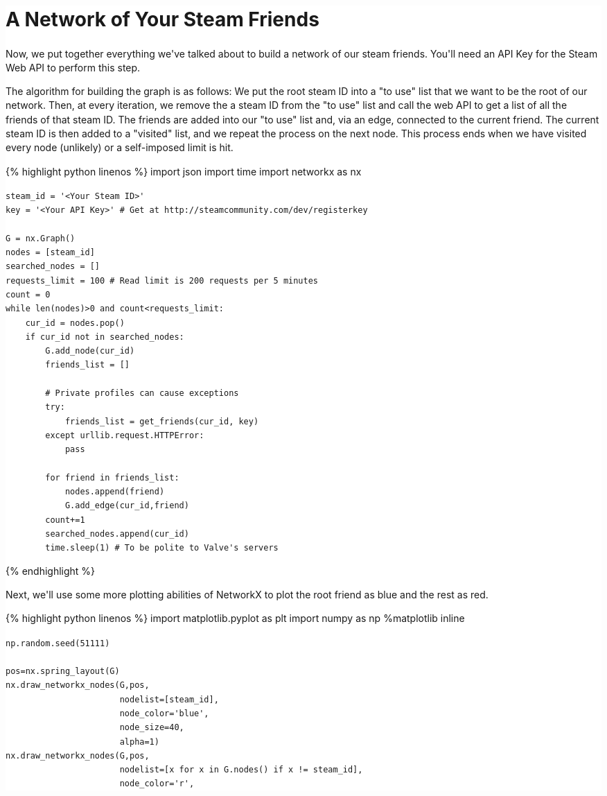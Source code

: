 
# A Network of Your Steam Friends

Now, we put together everything we've talked about to build a network of our steam friends. You'll need an API Key for the Steam Web API to perform this step. 

The algorithm for building the graph is as follows: We put the root steam ID into a "to use" list that we want to be the root of our network. Then, at every iteration, we remove the a steam ID from the "to use" list and call the web API to get a list of all the friends of that steam ID. The friends are added into our "to use" list and, via an edge, connected to the current friend. The current steam ID is then added to a "visited" list, and we repeat the process on the next node. This process ends when we have visited every node (unlikely) or a self-imposed limit is hit.

{% highlight python linenos %}
    import json
    import time
    import networkx as nx
    
    steam_id = '<Your Steam ID>'
    key = '<Your API Key>' # Get at http://steamcommunity.com/dev/registerkey
    
    G = nx.Graph()
    nodes = [steam_id]
    searched_nodes = []
    requests_limit = 100 # Read limit is 200 requests per 5 minutes
    count = 0
    while len(nodes)>0 and count<requests_limit:
        cur_id = nodes.pop()
        if cur_id not in searched_nodes:
            G.add_node(cur_id)
            friends_list = []
            
            # Private profiles can cause exceptions
            try:
                friends_list = get_friends(cur_id, key)
            except urllib.request.HTTPError:
                pass
                
            for friend in friends_list:
                nodes.append(friend)
                G.add_edge(cur_id,friend)
            count+=1
            searched_nodes.append(cur_id)
            time.sleep(1) # To be polite to Valve's servers
{% endhighlight %}
       

Next, we'll use some more plotting abilities of NetworkX to plot the root friend as blue and the rest as red. 

{% highlight python linenos %}
    import matplotlib.pyplot as plt
    import numpy as np
    %matplotlib inline
    
    np.random.seed(51111)
    
    pos=nx.spring_layout(G)
    nx.draw_networkx_nodes(G,pos,
                           nodelist=[steam_id],
                           node_color='blue',
                           node_size=40,
                           alpha=1)
    nx.draw_networkx_nodes(G,pos,
                           nodelist=[x for x in G.nodes() if x != steam_id],
                           node_color='r',
